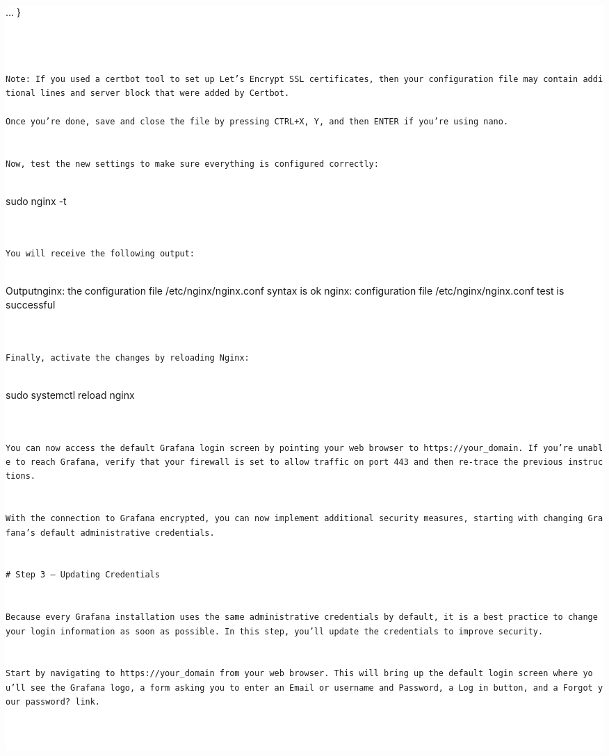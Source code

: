    ...
}

```



Note: If you used a certbot tool to set up Let’s Encrypt SSL certificates, then your configuration file may contain additional lines and server block that were added by Certbot.

Once you’re done, save and close the file by pressing CTRL+X, Y, and then ENTER if you’re using nano.


Now, test the new settings to make sure everything is configured correctly:


```
sudo nginx -t


```


You will receive the following output:


```
Outputnginx: the configuration file /etc/nginx/nginx.conf syntax is ok
nginx: configuration file /etc/nginx/nginx.conf test is successful

```


Finally, activate the changes by reloading Nginx:


```
sudo systemctl reload nginx


```


You can now access the default Grafana login screen by pointing your web browser to https://your_domain. If you’re unable to reach Grafana, verify that your firewall is set to allow traffic on port 443 and then re-trace the previous instructions.


With the connection to Grafana encrypted, you can now implement additional security measures, starting with changing Grafana’s default administrative credentials.


# Step 3 — Updating Credentials


Because every Grafana installation uses the same administrative credentials by default, it is a best practice to change your login information as soon as possible. In this step, you’ll update the credentials to improve security.


Start by navigating to https://your_domain from your web browser. This will bring up the default login screen where you’ll see the Grafana logo, a form asking you to enter an Email or username and Password, a Log in button, and a Forgot your password? link.




```